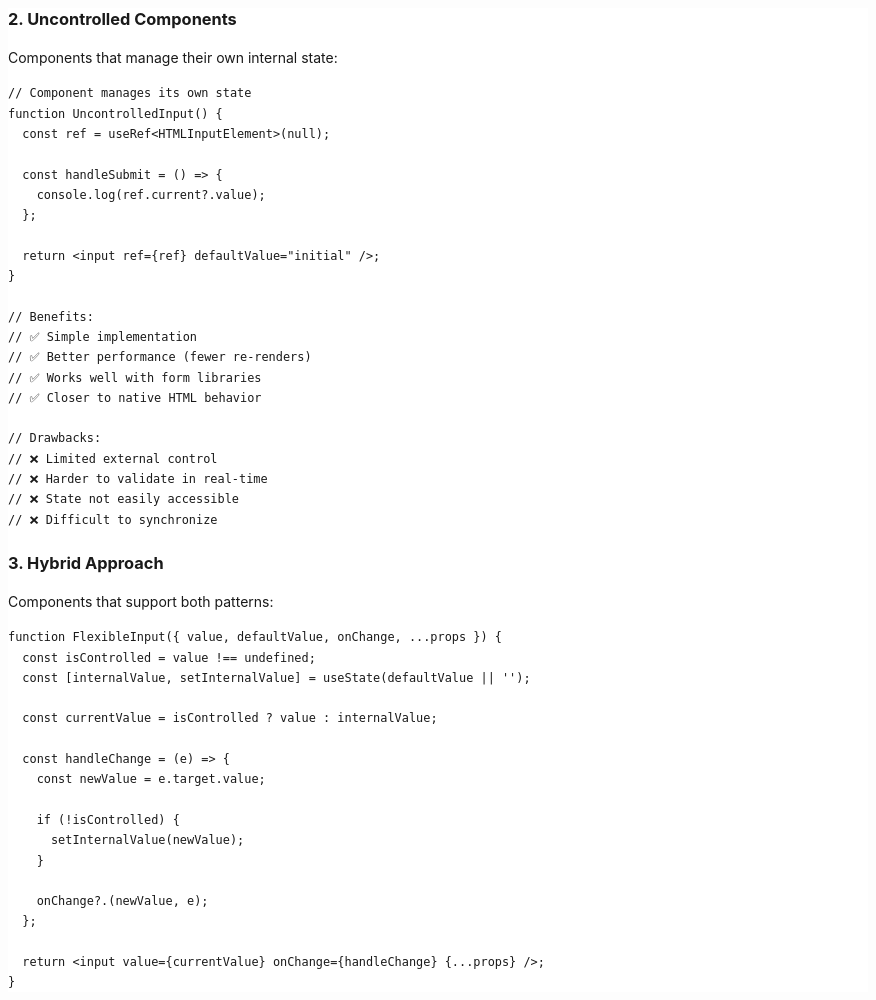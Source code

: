### 2. Uncontrolled Components

Components that manage their own internal state:

```tsx
// Component manages its own state
function UncontrolledInput() {
  const ref = useRef<HTMLInputElement>(null);
  
  const handleSubmit = () => {
    console.log(ref.current?.value);
  };
  
  return <input ref={ref} defaultValue="initial" />;
}

// Benefits:
// ✅ Simple implementation
// ✅ Better performance (fewer re-renders)
// ✅ Works well with form libraries
// ✅ Closer to native HTML behavior

// Drawbacks:
// ❌ Limited external control
// ❌ Harder to validate in real-time
// ❌ State not easily accessible
// ❌ Difficult to synchronize
```

### 3. Hybrid Approach

Components that support both patterns:

```tsx
function FlexibleInput({ value, defaultValue, onChange, ...props }) {
  const isControlled = value !== undefined;
  const [internalValue, setInternalValue] = useState(defaultValue || '');
  
  const currentValue = isControlled ? value : internalValue;
  
  const handleChange = (e) => {
    const newValue = e.target.value;
    
    if (!isControlled) {
      setInternalValue(newValue);
    }
    
    onChange?.(newValue, e);
  };
  
  return <input value={currentValue} onChange={handleChange} {...props} />;
}
```
